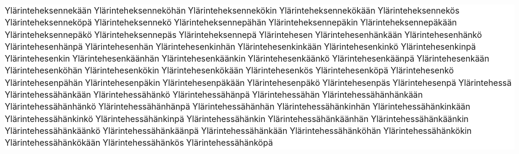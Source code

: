 Ylärinteheksennekään
Ylärinteheksenneköhän
Ylärinteheksennekökin
Ylärinteheksennekökään
Ylärinteheksennekös
Ylärinteheksenneköpä
Ylärinteheksennekö
Ylärinteheksennepähän
Ylärinteheksennepäkin
Ylärinteheksennepäkään
Ylärinteheksennepäkö
Ylärinteheksennepäs
Ylärinteheksennepä
Ylärintehesen
Ylärintehesenhänkään
Ylärintehesenhänkö
Ylärintehesenhänpä
Ylärintehesenhän
Ylärintehesenkinhän
Ylärintehesenkinkään
Ylärintehesenkinkö
Ylärintehesenkinpä
Ylärintehesenkin
Ylärintehesenkäänhän
Ylärintehesenkäänkin
Ylärintehesenkäänkö
Ylärintehesenkäänpä
Ylärintehesenkään
Ylärintehesenköhän
Ylärintehesenkökin
Ylärintehesenkökään
Ylärintehesenkös
Ylärintehesenköpä
Ylärintehesenkö
Ylärintehesenpähän
Ylärintehesenpäkin
Ylärintehesenpäkään
Ylärintehesenpäkö
Ylärintehesenpäs
Ylärintehesenpä
Ylärintehessä
Ylärintehessähänkään
Ylärintehessähänkö
Ylärintehessähänpä
Ylärintehessähän
Ylärintehessähänhänkään
Ylärintehessähänhänkö
Ylärintehessähänhänpä
Ylärintehessähänhän
Ylärintehessähänkinhän
Ylärintehessähänkinkään
Ylärintehessähänkinkö
Ylärintehessähänkinpä
Ylärintehessähänkin
Ylärintehessähänkäänhän
Ylärintehessähänkäänkin
Ylärintehessähänkäänkö
Ylärintehessähänkäänpä
Ylärintehessähänkään
Ylärintehessähänköhän
Ylärintehessähänkökin
Ylärintehessähänkökään
Ylärintehessähänkös
Ylärintehessähänköpä